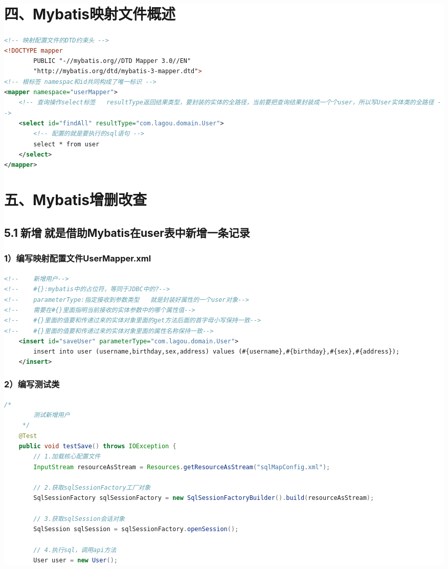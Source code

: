 



# 四、Mybatis映射文件概述

```xml
<!-- 映射配置文件的DTD约束头 -->
<!DOCTYPE mapper
        PUBLIC "-//mybatis.org//DTD Mapper 3.0//EN"
        "http://mybatis.org/dtd/mybatis-3-mapper.dtd">
<!-- 根标签 namespac和id共同构成了唯一标识 -->
<mapper namespace="userMapper">
    <!-- 查询操作select标签 	resultType返回结果类型，要封装的实体的全路径，当前要把查询结果封装成一个个user，所以写User实体类的全路径 -->
    <select id="findAll" resultType="com.lagou.domain.User">
       	<!-- 配置的就是要执行的sql语句 -->
        select * from user
    </select>
</mapper>
```





# 五、Mybatis增删改查

## 5.1 新增      就是借助Mybatis在user表中新增一条记录

### 1）编写映射配置文件UserMapper.xml

```xml
<!--    新增用户-->
<!--    #{}:mybatis中的占位符，等同于JDBC中的?-->
<!--    parameterType:指定接收到参数类型   就是封装好属性的一个user对象-->
<!--    需要在#{}里面指明当前接收的实体参数中的哪个属性值-->
<!--    #{}里面的值要和传递过来的实体对象里面的get方法后面的首字母小写保持一致-->
<!--    #{}里面的值要和传递过来的实体对象里面的属性名称保持一致-->
    <insert id="saveUser" parameterType="com.lagou.domain.User">
        insert into user (username,birthday,sex,address) values (#{username},#{birthday},#{sex},#{address});
    </insert>
```



### 2）编写测试类

```java
/*
        测试新增用户
     */
    @Test
    public void testSave() throws IOException {
        // 1.加载核心配置文件
        InputStream resourceAsStream = Resources.getResourceAsStream("sqlMapConfig.xml");

        // 2.获取sqlSessionFactory工厂对象
        SqlSessionFactory sqlSessionFactory = new SqlSessionFactoryBuilder().build(resourceAsStream);

        // 3.获取sqlSession会话对象
        SqlSession sqlSession = sqlSessionFactory.openSession();

        // 4.执行sql，调用api方法
        User user = new User();
```